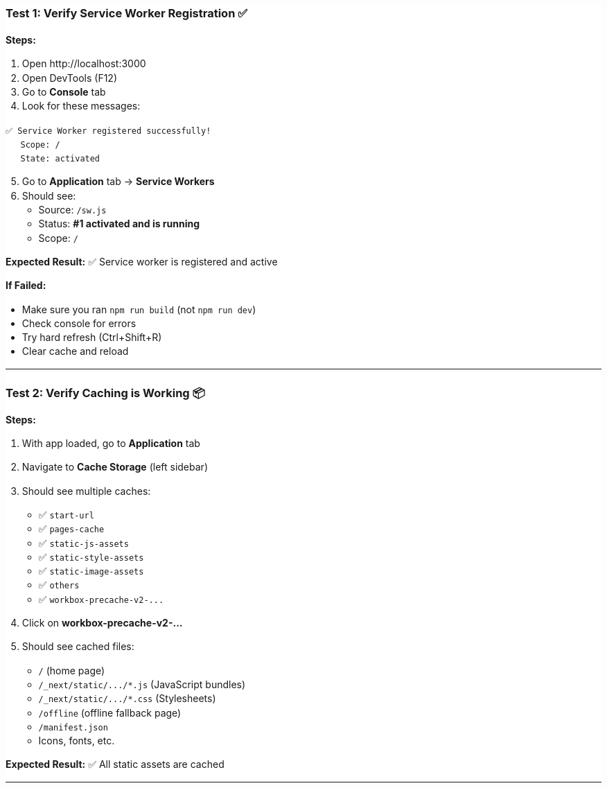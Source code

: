 ### Test 1: Verify Service Worker Registration ✅

**Steps:**
1. Open http://localhost:3000
2. Open DevTools (F12)
3. Go to **Console** tab
4. Look for these messages:

```
✅ Service Worker registered successfully!
   Scope: /
   State: activated
```

5. Go to **Application** tab → **Service Workers**
6. Should see:
   - Source: `/sw.js`
   - Status: **#1 activated and is running**
   - Scope: `/`

**Expected Result:** ✅ Service worker is registered and active

**If Failed:**
- Make sure you ran `npm run build` (not `npm run dev`)
- Check console for errors
- Try hard refresh (Ctrl+Shift+R)
- Clear cache and reload

---

### Test 2: Verify Caching is Working 📦

**Steps:**
1. With app loaded, go to **Application** tab
2. Navigate to **Cache Storage** (left sidebar)
3. Should see multiple caches:
   - ✅ `start-url`
   - ✅ `pages-cache`
   - ✅ `static-js-assets`
   - ✅ `static-style-assets`
   - ✅ `static-image-assets`
   - ✅ `others`
   - ✅ `workbox-precache-v2-...`

4. Click on **workbox-precache-v2-...**
5. Should see cached files:
   - `/` (home page)
   - `/_next/static/.../*.js` (JavaScript bundles)
   - `/_next/static/.../*.css` (Stylesheets)
   - `/offline` (offline fallback page)
   - `/manifest.json`
   - Icons, fonts, etc.

**Expected Result:** ✅ All static assets are cached

---